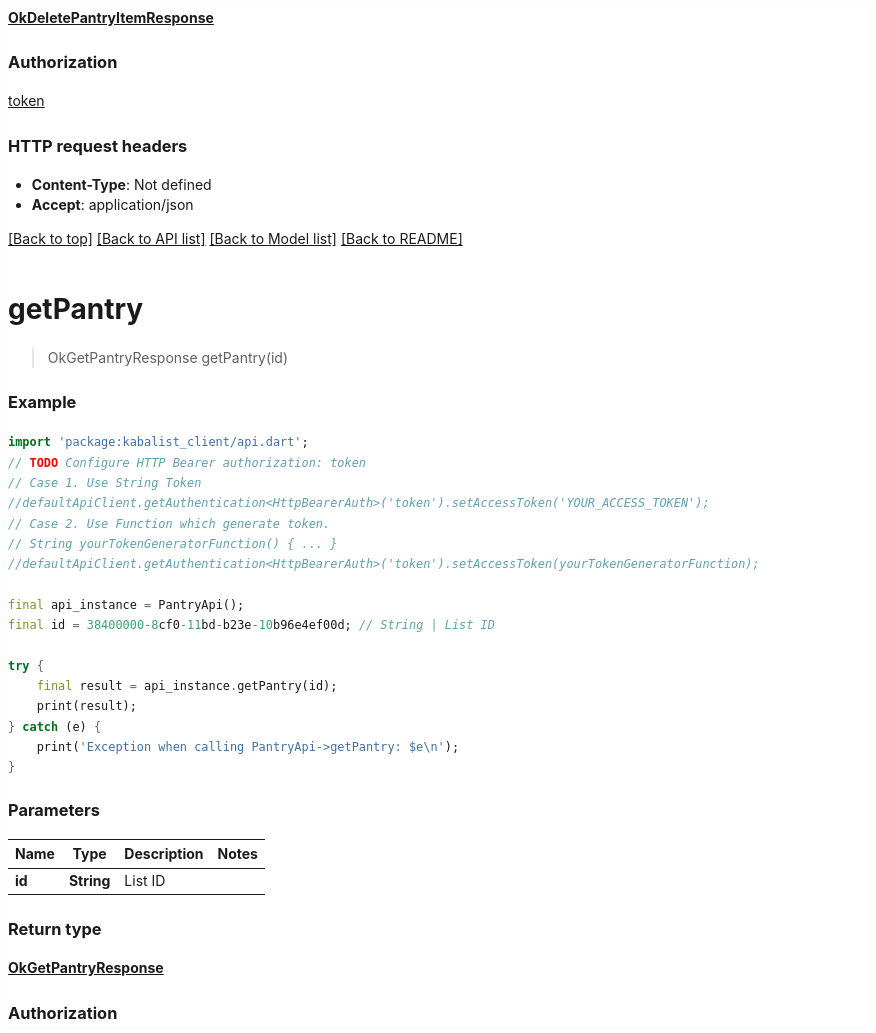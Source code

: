 [**OkDeletePantryItemResponse**](OkDeletePantryItemResponse.md)

### Authorization

[token](../README.md#token)

### HTTP request headers

 - **Content-Type**: Not defined
 - **Accept**: application/json

[[Back to top]](#) [[Back to API list]](../README.md#documentation-for-api-endpoints) [[Back to Model list]](../README.md#documentation-for-models) [[Back to README]](../README.md)

# **getPantry**
> OkGetPantryResponse getPantry(id)



### Example
```dart
import 'package:kabalist_client/api.dart';
// TODO Configure HTTP Bearer authorization: token
// Case 1. Use String Token
//defaultApiClient.getAuthentication<HttpBearerAuth>('token').setAccessToken('YOUR_ACCESS_TOKEN');
// Case 2. Use Function which generate token.
// String yourTokenGeneratorFunction() { ... }
//defaultApiClient.getAuthentication<HttpBearerAuth>('token').setAccessToken(yourTokenGeneratorFunction);

final api_instance = PantryApi();
final id = 38400000-8cf0-11bd-b23e-10b96e4ef00d; // String | List ID

try {
    final result = api_instance.getPantry(id);
    print(result);
} catch (e) {
    print('Exception when calling PantryApi->getPantry: $e\n');
}
```

### Parameters

Name | Type | Description  | Notes
------------- | ------------- | ------------- | -------------
 **id** | **String**| List ID | 

### Return type

[**OkGetPantryResponse**](OkGetPantryResponse.md)

### Authorization
